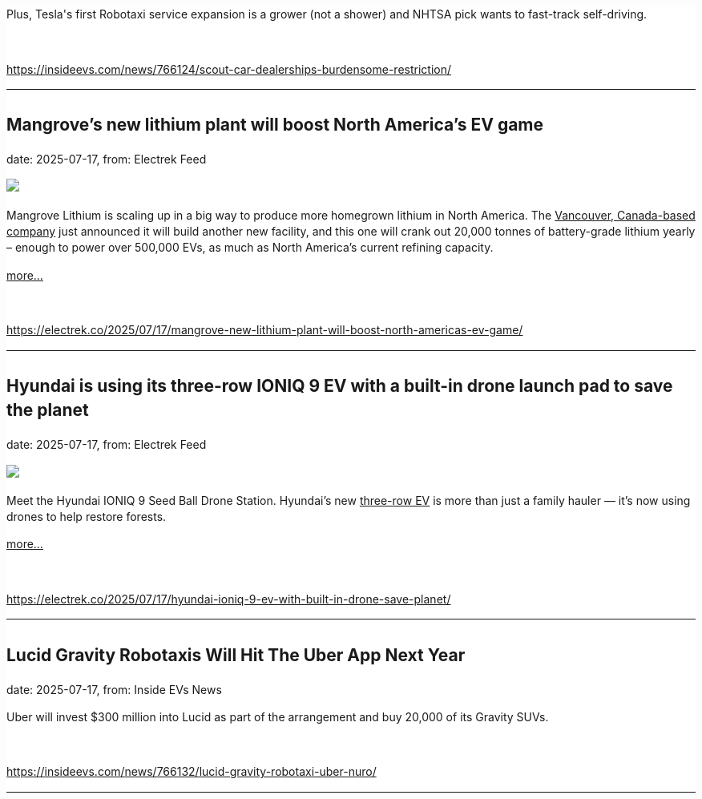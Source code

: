 Plus, Tesla's first Robotaxi service expansion is a grower (not a shower) and NHTSA pick wants to fast-track self-driving. 

<br> 

<https://insideevs.com/news/766124/scout-car-dealerships-burdensome-restriction/>

---

## Mangrove’s new lithium plant will boost North America’s EV game

date: 2025-07-17, from: Electrek Feed

<div class="feat-image"><img src="https://electrek.co/wp-content/uploads/sites/3/2025/07/Pilot-plant_230529-169_72dpi.jpg?quality=82&#038;strip=all&#038;w=1440" /></div><p>Mangrove Lithium is scaling up in a big way to produce more homegrown lithium in North America. The <a href="https://www.mangrovelithium.com/" target="_blank" rel="noreferrer noopener">Vancouver, Canada-based company</a> just announced it will build another new facility, and this one will crank out 20,000 tonnes of battery-grade lithium yearly – enough to power over 500,000 EVs, as much as North America’s current refining capacity.</p>



 <a data-layer-pagetype="post" data-layer-postcategory="electric-vehicles,evs,lithium,lithium-ion-battery" data-layer-viewtype="unknown" data-post-id="425167" href="https://electrek.co/2025/07/17/mangrove-new-lithium-plant-will-boost-north-americas-ev-game/#more-425167" class="more-link">more…</a> 

<br> 

<https://electrek.co/2025/07/17/mangrove-new-lithium-plant-will-boost-north-americas-ev-game/>

---

## Hyundai is using its three-row IONIQ 9 EV with a built-in drone launch pad to save the planet

date: 2025-07-17, from: Electrek Feed

<div class="feat-image"><img src="https://electrek.co/wp-content/uploads/sites/3/2025/07/Hyundai-IONIQ-9-EV-drones.jpeg?quality=82&#038;strip=all&#038;w=1400" /></div><p>Meet the Hyundai IONIQ 9 Seed Ball Drone Station. Hyundai’s new <a href="https://electrek.co/guides/hyundai-ioniq-9/">three-row EV</a> is more than just a family hauler — it’s now using drones to help restore forests.</p>



 <a data-layer-pagetype="post" data-layer-postcategory="hyundai,hyundai-ioniq-5,hyundai-ioniq-9" data-layer-viewtype="unknown" data-post-id="425337" href="https://electrek.co/2025/07/17/hyundai-ioniq-9-ev-with-built-in-drone-save-planet/#more-425337" class="more-link">more…</a> 

<br> 

<https://electrek.co/2025/07/17/hyundai-ioniq-9-ev-with-built-in-drone-save-planet/>

---

## Lucid Gravity Robotaxis Will Hit The Uber App Next Year

date: 2025-07-17, from: Inside EVs News

Uber will invest $300 million into Lucid as part of the arrangement and buy 20,000 of its Gravity SUVs. 

<br> 

<https://insideevs.com/news/766132/lucid-gravity-robotaxi-uber-nuro/>

---